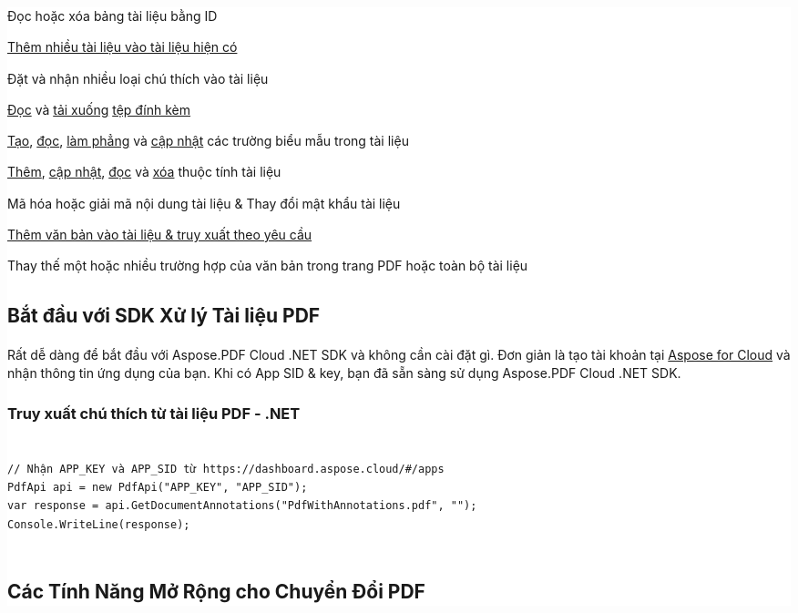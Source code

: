 <p class="col-lg-10">Đọc hoặc xóa bảng tài liệu bằng ID</p>
</div>
<div class="col-lg-4">
<em class="fa fa-object-group ico-blue fa-2x col-lg-2"></em>
<p class="col-lg-10"><a href="https://products.aspose.cloud/pdf/vi/net/merge/">Thêm nhiều tài liệu vào tài liệu hiện có</a></p>
</div>
<div class="col-lg-4">
<em class="fa fa-font ico-blue fa-2x col-lg-2"></em>
<p class="col-lg-10">Đặt và nhận nhiều loại chú thích vào tài liệu</p>
</div>
<div class="col-lg-4">
<em class="fa fa-tag ico-blue fa-2x col-lg-2"></em>
<p class="col-lg-10"><a href="https://products.aspose.cloud/pdf/vi/net/attachments/add/">Đọc</a> và <a href="https://products.aspose.cloud/pdf/vi/net/attachments/get/">tải xuống</a> <a href="https://products.aspose.cloud/pdf/vi/net/attachments/">tệp đính kèm</a></p>
</div>
<div class="col-lg-4">
<em class="fa fa-pencil ico-blue fa-2x col-lg-2"></em>
<p class="col-lg-10"><a href="https://products.aspose.cloud/pdf/vi/net/">Tạo</a>, <a href="https://products.aspose.cloud/pdf/vi/net/">đọc</a>, <a href="https://products.aspose.cloud/pdf/vi/net/">làm phẳng</a> và <a href="https://products.aspose.cloud/pdf/vi/net/">cập nhật</a> các trường biểu mẫu trong tài liệu</p>
</div>
<div class="col-lg-4">
<em class="fa fa-bookmark ico-blue fa-2x col-lg-2"></em>
<p class="col-lg-10"><a href="https://products.aspose.cloud/pdf/vi/net/metadata/add/">Thêm</a>, <a href="https://products.aspose.cloud/pdf/vi/net/metadata/update/">cập nhật</a>, <a href="https://products.aspose.cloud/pdf/vi/net/metadata/get/">đọc</a> và <a href="https://products.aspose.cloud/pdf/vi/net/metadata/remove/">xóa</a> thuộc tính tài liệu</p>
</div>
<div class="col-lg-4">
<em class="fa fa-edit ico-blue fa-2x col-lg-2"></em>
<p class="col-lg-10">Mã hóa hoặc giải mã nội dung tài liệu &amp; Thay đổi mật khẩu tài liệu</p>
</div>
<div class="col-lg-4">
<em class="fa fa-th ico-blue fa-2x col-lg-2"></em>
<p class="col-lg-10"><a href="https://products.aspose.cloud/pdf/vi/net/text/add/">Thêm văn bản vào tài liệu &amp; truy xuất theo yêu cầu</a></p>
</div>
<div class="col-lg-4">
<em class="fa fa-sort-numeric-asc ico-blue fa-2x col-lg-2"></em>
<p class="col-lg-10">Thay thế một hoặc nhiều trường hợp của văn bản trong trang PDF hoặc toàn bộ tài liệu</p>
</div>
<div class="col-lg-12">
<h2 class="h2title">Bắt đầu với SDK Xử lý Tài liệu PDF</h2>
<p>Rất dễ dàng để bắt đầu với Aspose.PDF Cloud .NET SDK và không cần cài đặt gì. Đơn giản là tạo tài khoản tại <a href="https://dashboard.aspose.cloud/#/apps">Aspose for Cloud</a> và nhận thông tin ứng dụng của bạn. Khi có App SID &amp; key, bạn đã sẵn sàng sử dụng Aspose.PDF Cloud .NET SDK.</p>
<div class="codeblock" id="code">
<h3>Truy xuất chú thích từ tài liệu PDF - .NET</h3>
<pre>
<code class="cs hljs">
// Nhận APP_KEY và APP_SID từ https://dashboard.aspose.cloud/#/apps
PdfApi api = new PdfApi("APP_KEY", "APP_SID");
var response = api.GetDocumentAnnotations("PdfWithAnnotations.pdf", "");
Console.WriteLine(response);
</code>
</pre>
</div>
</div>
<div class="col-lg-12">
<h2 class="h2title">Các Tính Năng Mở Rộng cho Chuyển Đổi PDF</h2>